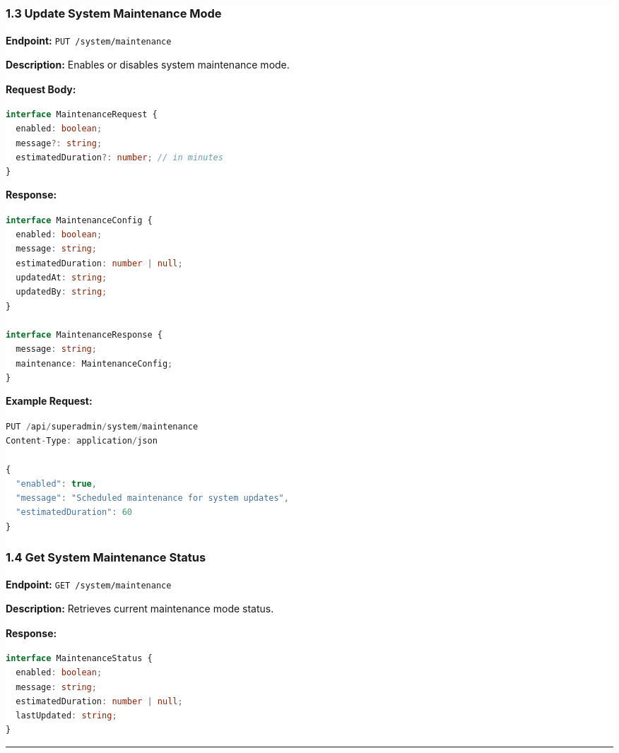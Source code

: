 ### 1.3 Update System Maintenance Mode

**Endpoint:** `PUT /system/maintenance`

**Description:** Enables or disables system maintenance mode.

**Request Body:**

```typescript
interface MaintenanceRequest {
  enabled: boolean;
  message?: string;
  estimatedDuration?: number; // in minutes
}
```

**Response:**

```typescript
interface MaintenanceConfig {
  enabled: boolean;
  message: string;
  estimatedDuration: number | null;
  updatedAt: string;
  updatedBy: string;
}

interface MaintenanceResponse {
  message: string;
  maintenance: MaintenanceConfig;
}
```

**Example Request:**

```typescript
PUT /api/superadmin/system/maintenance
Content-Type: application/json

{
  "enabled": true,
  "message": "Scheduled maintenance for system updates",
  "estimatedDuration": 60
}
```

### 1.4 Get System Maintenance Status

**Endpoint:** `GET /system/maintenance`

**Description:** Retrieves current maintenance mode status.

**Response:**

```typescript
interface MaintenanceStatus {
  enabled: boolean;
  message: string;
  estimatedDuration: number | null;
  lastUpdated: string;
}
```

---
